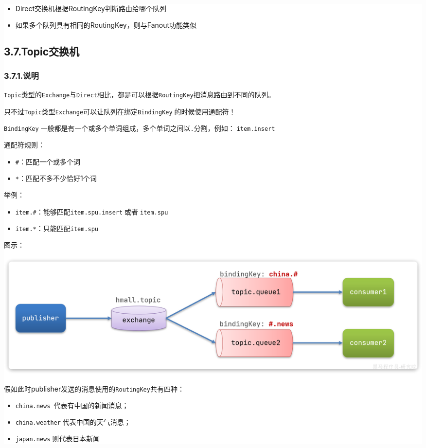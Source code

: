 * Direct交换机根据RoutingKey判断路由给哪个队列

* 如果多个队列具有相同的RoutingKey，则与Fanout功能类似





## 3.7.Topic交换机

### 3.7.1.说明

`Topic`类型的`Exchange`与`Direct`相比，都是可以根据`RoutingKey`把消息路由到不同的队列。

只不过`Topic`类型`Exchange`可以让队列在绑定`BindingKey` 的时候使用通配符！



`BindingKey` 一般都是有一个或多个单词组成，多个单词之间以`.`分割，例如： `item.insert`



通配符规则：

* `#`：匹配一个或多个词

* `*`：匹配不多不少恰好1个词



举例：

* `item.#`：能够匹配`item.spu.insert` 或者 `item.spu`

* `item.*`：只能匹配`item.spu`



图示：

![](./day06-MQ基础.assets/QFzzbeUUjoVf0RxfS1AcgT7LnUe.png)

假如此时publisher发送的消息使用的`RoutingKey`共有四种：

* `china.news `代表有中国的新闻消息；

* `china.weather` 代表中国的天气消息；

* `japan.news` 则代表日本新闻
